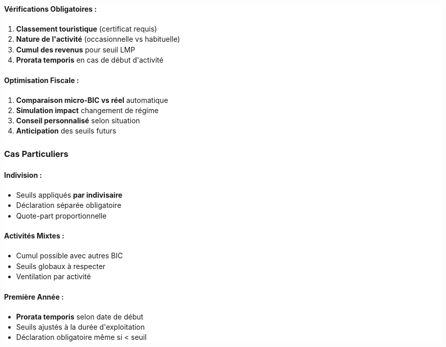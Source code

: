 #### **Vérifications Obligatoires :**
1. **Classement touristique** (certificat requis)
2. **Nature de l'activité** (occasionnelle vs habituelle)
3. **Cumul des revenus** pour seuil LMP
4. **Prorata temporis** en cas de début d'activité

#### **Optimisation Fiscale :**
1. **Comparaison micro-BIC vs réel** automatique
2. **Simulation impact** changement de régime
3. **Conseil personnalisé** selon situation
4. **Anticipation** des seuils futurs

### Cas Particuliers

#### **Indivision :**
- Seuils appliqués **par indivisaire**
- Déclaration séparée obligatoire
- Quote-part proportionnelle

#### **Activités Mixtes :**
- Cumul possible avec autres BIC
- Seuils globaux à respecter
- Ventilation par activité

#### **Première Année :**
- **Prorata temporis** selon date de début
- Seuils ajustés à la durée d'exploitation
- Déclaration obligatoire même si < seuil

